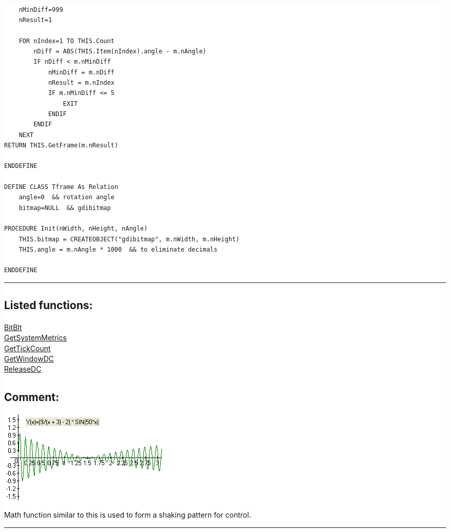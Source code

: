 ```foxpro  
	nMinDiff=999
	nResult=1

	FOR nIndex=1 TO THIS.Count
		nDiff = ABS(THIS.Item(nIndex).angle - m.nAngle)
		IF nDiff < m.nMinDiff
			nMinDiff = m.nDiff
			nResult = m.nIndex
			IF m.nMinDiff <= 5
				EXIT
			ENDIF
		ENDIF
	NEXT
RETURN THIS.GetFrame(m.nResult)

ENDDEFINE

DEFINE CLASS Tframe As Relation
	angle=0  && rotation angle
	bitmap=NULL  && gdibitmap

PROCEDURE Init(nWidth, nHeight, nAngle)
	THIS.bitmap = CREATEOBJECT("gdibitmap", m.nWidth, m.nHeight)
	THIS.angle = m.nAngle * 1000  && to eliminate decimals

ENDDEFINE  
```  
***  


## Listed functions:
[BitBlt](../libraries/gdi32/BitBlt.md)  
[GetSystemMetrics](../libraries/user32/GetSystemMetrics.md)  
[GetTickCount](../libraries/kernel32/GetTickCount.md)  
[GetWindowDC](../libraries/user32/GetWindowDC.md)  
[ReleaseDC](../libraries/user32/ReleaseDC.md)  

## Comment:
![](../images/fading_oscillation.png)

Math function similar to this is used to form a shaking pattern for control.  
  
***  

